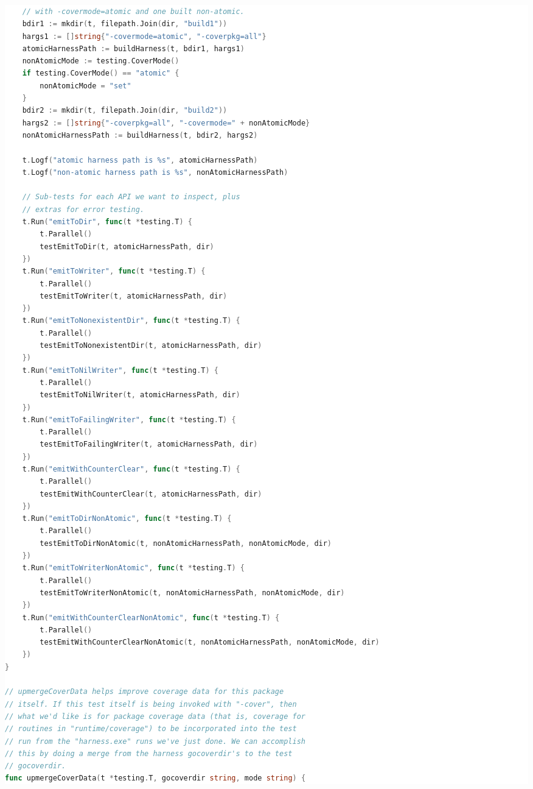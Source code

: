 ```go
	// with -covermode=atomic and one built non-atomic.
	bdir1 := mkdir(t, filepath.Join(dir, "build1"))
	hargs1 := []string{"-covermode=atomic", "-coverpkg=all"}
	atomicHarnessPath := buildHarness(t, bdir1, hargs1)
	nonAtomicMode := testing.CoverMode()
	if testing.CoverMode() == "atomic" {
		nonAtomicMode = "set"
	}
	bdir2 := mkdir(t, filepath.Join(dir, "build2"))
	hargs2 := []string{"-coverpkg=all", "-covermode=" + nonAtomicMode}
	nonAtomicHarnessPath := buildHarness(t, bdir2, hargs2)

	t.Logf("atomic harness path is %s", atomicHarnessPath)
	t.Logf("non-atomic harness path is %s", nonAtomicHarnessPath)

	// Sub-tests for each API we want to inspect, plus
	// extras for error testing.
	t.Run("emitToDir", func(t *testing.T) {
		t.Parallel()
		testEmitToDir(t, atomicHarnessPath, dir)
	})
	t.Run("emitToWriter", func(t *testing.T) {
		t.Parallel()
		testEmitToWriter(t, atomicHarnessPath, dir)
	})
	t.Run("emitToNonexistentDir", func(t *testing.T) {
		t.Parallel()
		testEmitToNonexistentDir(t, atomicHarnessPath, dir)
	})
	t.Run("emitToNilWriter", func(t *testing.T) {
		t.Parallel()
		testEmitToNilWriter(t, atomicHarnessPath, dir)
	})
	t.Run("emitToFailingWriter", func(t *testing.T) {
		t.Parallel()
		testEmitToFailingWriter(t, atomicHarnessPath, dir)
	})
	t.Run("emitWithCounterClear", func(t *testing.T) {
		t.Parallel()
		testEmitWithCounterClear(t, atomicHarnessPath, dir)
	})
	t.Run("emitToDirNonAtomic", func(t *testing.T) {
		t.Parallel()
		testEmitToDirNonAtomic(t, nonAtomicHarnessPath, nonAtomicMode, dir)
	})
	t.Run("emitToWriterNonAtomic", func(t *testing.T) {
		t.Parallel()
		testEmitToWriterNonAtomic(t, nonAtomicHarnessPath, nonAtomicMode, dir)
	})
	t.Run("emitWithCounterClearNonAtomic", func(t *testing.T) {
		t.Parallel()
		testEmitWithCounterClearNonAtomic(t, nonAtomicHarnessPath, nonAtomicMode, dir)
	})
}

// upmergeCoverData helps improve coverage data for this package
// itself. If this test itself is being invoked with "-cover", then
// what we'd like is for package coverage data (that is, coverage for
// routines in "runtime/coverage") to be incorporated into the test
// run from the "harness.exe" runs we've just done. We can accomplish
// this by doing a merge from the harness gocoverdir's to the test
// gocoverdir.
func upmergeCoverData(t *testing.T, gocoverdir string, mode string) {
```